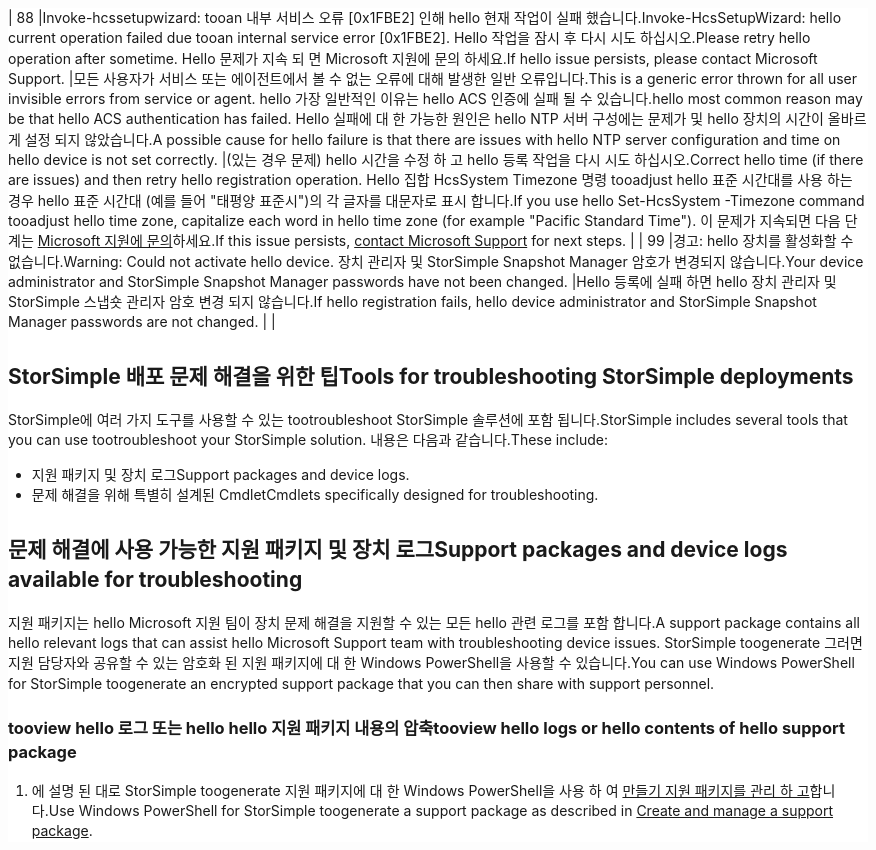 | <span data-ttu-id="0848c-327">8</span><span class="sxs-lookup"><span data-stu-id="0848c-327">8</span></span> |<span data-ttu-id="0848c-328">Invoke-hcssetupwizard: tooan 내부 서비스 오류 [0x1FBE2] 인해 hello 현재 작업이 실패 했습니다.</span><span class="sxs-lookup"><span data-stu-id="0848c-328">Invoke-HcsSetupWizard: hello current operation failed due tooan internal service error [0x1FBE2].</span></span> <span data-ttu-id="0848c-329">Hello 작업을 잠시 후 다시 시도 하십시오.</span><span class="sxs-lookup"><span data-stu-id="0848c-329">Please retry hello operation after sometime.</span></span> <span data-ttu-id="0848c-330">Hello 문제가 지속 되 면 Microsoft 지원에 문의 하세요.</span><span class="sxs-lookup"><span data-stu-id="0848c-330">If hello issue persists, please contact Microsoft Support.</span></span> |<span data-ttu-id="0848c-331">모든 사용자가 서비스 또는 에이전트에서 볼 수 없는 오류에 대해 발생한 일반 오류입니다.</span><span class="sxs-lookup"><span data-stu-id="0848c-331">This is a generic error thrown for all user invisible errors from service or agent.</span></span> <span data-ttu-id="0848c-332">hello 가장 일반적인 이유는 hello ACS 인증에 실패 될 수 있습니다.</span><span class="sxs-lookup"><span data-stu-id="0848c-332">hello most common reason may be that hello ACS authentication has failed.</span></span> <span data-ttu-id="0848c-333">Hello 실패에 대 한 가능한 원인은 hello NTP 서버 구성에는 문제가 및 hello 장치의 시간이 올바르게 설정 되지 않았습니다.</span><span class="sxs-lookup"><span data-stu-id="0848c-333">A possible cause for hello failure is that there are issues with hello NTP server configuration and time on hello device is not set correctly.</span></span> |<span data-ttu-id="0848c-334">(있는 경우 문제) hello 시간을 수정 하 고 hello 등록 작업을 다시 시도 하십시오.</span><span class="sxs-lookup"><span data-stu-id="0848c-334">Correct hello time (if there are issues) and then retry hello registration operation.</span></span> <span data-ttu-id="0848c-335">Hello 집합 HcsSystem Timezone 명령 tooadjust hello 표준 시간대를 사용 하는 경우 hello 표준 시간대 (예를 들어 "태평양 표준시")의 각 글자를 대문자로 표시 합니다.</span><span class="sxs-lookup"><span data-stu-id="0848c-335">If you use hello Set-HcsSystem -Timezone command tooadjust hello time zone, capitalize each word in hello time zone (for example "Pacific Standard Time").</span></span>  <span data-ttu-id="0848c-336">이 문제가 지속되면 다음 단계는 [Microsoft 지원에 문의](storsimple-8000-contact-microsoft-support.md)하세요.</span><span class="sxs-lookup"><span data-stu-id="0848c-336">If this issue persists, [contact Microsoft Support](storsimple-8000-contact-microsoft-support.md) for next steps.</span></span> |
| <span data-ttu-id="0848c-337">9</span><span class="sxs-lookup"><span data-stu-id="0848c-337">9</span></span> |<span data-ttu-id="0848c-338">경고: hello 장치를 활성화할 수 없습니다.</span><span class="sxs-lookup"><span data-stu-id="0848c-338">Warning: Could not activate hello device.</span></span> <span data-ttu-id="0848c-339">장치 관리자 및 StorSimple Snapshot Manager 암호가 변경되지 않습니다.</span><span class="sxs-lookup"><span data-stu-id="0848c-339">Your device administrator and StorSimple Snapshot Manager passwords have not been changed.</span></span> |<span data-ttu-id="0848c-340">Hello 등록에 실패 하면 hello 장치 관리자 및 StorSimple 스냅숏 관리자 암호 변경 되지 않습니다.</span><span class="sxs-lookup"><span data-stu-id="0848c-340">If hello registration fails, hello device administrator and StorSimple Snapshot Manager passwords are not changed.</span></span> | |

## <a name="tools-for-troubleshooting-storsimple-deployments"></a><span data-ttu-id="0848c-341">StorSimple 배포 문제 해결을 위한 팁</span><span class="sxs-lookup"><span data-stu-id="0848c-341">Tools for troubleshooting StorSimple deployments</span></span>
<span data-ttu-id="0848c-342">StorSimple에 여러 가지 도구를 사용할 수 있는 tootroubleshoot StorSimple 솔루션에 포함 됩니다.</span><span class="sxs-lookup"><span data-stu-id="0848c-342">StorSimple includes several tools that you can use tootroubleshoot your StorSimple solution.</span></span> <span data-ttu-id="0848c-343">내용은 다음과 같습니다.</span><span class="sxs-lookup"><span data-stu-id="0848c-343">These include:</span></span>

* <span data-ttu-id="0848c-344">지원 패키지 및 장치 로그</span><span class="sxs-lookup"><span data-stu-id="0848c-344">Support packages and device logs.</span></span>
* <span data-ttu-id="0848c-345">문제 해결을 위해 특별히 설계된 Cmdlet</span><span class="sxs-lookup"><span data-stu-id="0848c-345">Cmdlets specifically designed for troubleshooting.</span></span>

## <a name="support-packages-and-device-logs-available-for-troubleshooting"></a><span data-ttu-id="0848c-346">문제 해결에 사용 가능한 지원 패키지 및 장치 로그</span><span class="sxs-lookup"><span data-stu-id="0848c-346">Support packages and device logs available for troubleshooting</span></span>
<span data-ttu-id="0848c-347">지원 패키지는 hello Microsoft 지원 팀이 장치 문제 해결을 지원할 수 있는 모든 hello 관련 로그를 포함 합니다.</span><span class="sxs-lookup"><span data-stu-id="0848c-347">A support package contains all hello relevant logs that can assist hello Microsoft Support team with troubleshooting device issues.</span></span> <span data-ttu-id="0848c-348">StorSimple toogenerate 그러면 지원 담당자와 공유할 수 있는 암호화 된 지원 패키지에 대 한 Windows PowerShell을 사용할 수 있습니다.</span><span class="sxs-lookup"><span data-stu-id="0848c-348">You can use Windows PowerShell for StorSimple toogenerate an encrypted support package that you can then share with support personnel.</span></span>

### <a name="tooview-hello-logs-or-hello-contents-of-hello-support-package"></a><span data-ttu-id="0848c-349">tooview hello 로그 또는 hello hello 지원 패키지 내용의 압축</span><span class="sxs-lookup"><span data-stu-id="0848c-349">tooview hello logs or hello contents of hello support package</span></span>
1. <span data-ttu-id="0848c-350">에 설명 된 대로 StorSimple toogenerate 지원 패키지에 대 한 Windows PowerShell을 사용 하 여 [만들기 지원 패키지를 관리 하 고](storsimple-8000-create-manage-support-package.md)합니다.</span><span class="sxs-lookup"><span data-stu-id="0848c-350">Use Windows PowerShell for StorSimple toogenerate a support package as described in [Create and manage a support package](storsimple-8000-create-manage-support-package.md).</span></span>